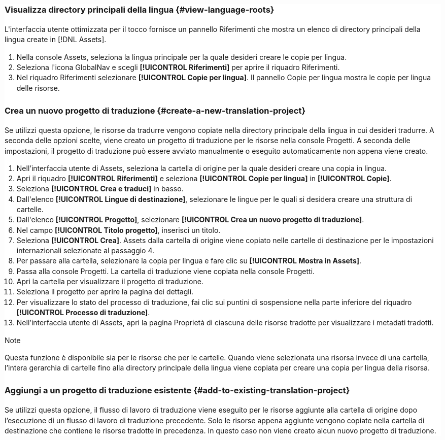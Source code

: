 ### Visualizza directory principali della lingua {#view-language-roots}

L&#39;interfaccia utente ottimizzata per il tocco fornisce un pannello Riferimenti che mostra un elenco di directory principali della lingua create in [!DNL Assets].

1. Nella console Assets, seleziona la lingua principale per la quale desideri creare le copie per lingua.
1. Seleziona l&#39;icona GlobalNav e scegli **[!UICONTROL Riferimenti]** per aprire il riquadro Riferimenti.
1. Nel riquadro Riferimenti selezionare **[!UICONTROL Copie per lingua]**. Il pannello Copie per lingua mostra le copie per lingua delle risorse.

### Crea un nuovo progetto di traduzione {#create-a-new-translation-project}

Se utilizzi questa opzione, le risorse da tradurre vengono copiate nella directory principale della lingua in cui desideri tradurre. A seconda delle opzioni scelte, viene creato un progetto di traduzione per le risorse nella console Progetti. A seconda delle impostazioni, il progetto di traduzione può essere avviato manualmente o eseguito automaticamente non appena viene creato.

1. Nell’interfaccia utente di Assets, seleziona la cartella di origine per la quale desideri creare una copia in lingua.
1. Apri il riquadro **[!UICONTROL Riferimenti]** e seleziona **[!UICONTROL Copie per lingua]** in **[!UICONTROL Copie]**.
1. Seleziona **[!UICONTROL Crea e traduci]** in basso.
1. Dall&#39;elenco **[!UICONTROL Lingue di destinazione]**, selezionare le lingue per le quali si desidera creare una struttura di cartelle.
1. Dall&#39;elenco **[!UICONTROL Progetto]**, selezionare **[!UICONTROL Crea un nuovo progetto di traduzione]**.
1. Nel campo **[!UICONTROL Titolo progetto]**, inserisci un titolo.
1. Seleziona **[!UICONTROL Crea]**. Assets dalla cartella di origine viene copiato nelle cartelle di destinazione per le impostazioni internazionali selezionate al passaggio 4.
1. Per passare alla cartella, selezionare la copia per lingua e fare clic su **[!UICONTROL Mostra in Assets]**.
1. Passa alla console Progetti. La cartella di traduzione viene copiata nella console Progetti.
1. Apri la cartella per visualizzare il progetto di traduzione.
1. Seleziona il progetto per aprire la pagina dei dettagli.
1. Per visualizzare lo stato del processo di traduzione, fai clic sui puntini di sospensione nella parte inferiore del riquadro **[!UICONTROL Processo di traduzione]**. 
1. Nell’interfaccia utente di Assets, apri la pagina Proprietà di ciascuna delle risorse tradotte per visualizzare i metadati tradotti.

>[!NOTE]
>
>Questa funzione è disponibile sia per le risorse che per le cartelle. Quando viene selezionata una risorsa invece di una cartella, l’intera gerarchia di cartelle fino alla directory principale della lingua viene copiata per creare una copia per lingua della risorsa.

### Aggiungi a un progetto di traduzione esistente {#add-to-existing-translation-project}

Se utilizzi questa opzione, il flusso di lavoro di traduzione viene eseguito per le risorse aggiunte alla cartella di origine dopo l’esecuzione di un flusso di lavoro di traduzione precedente. Solo le risorse appena aggiunte vengono copiate nella cartella di destinazione che contiene le risorse tradotte in precedenza. In questo caso non viene creato alcun nuovo progetto di traduzione.
